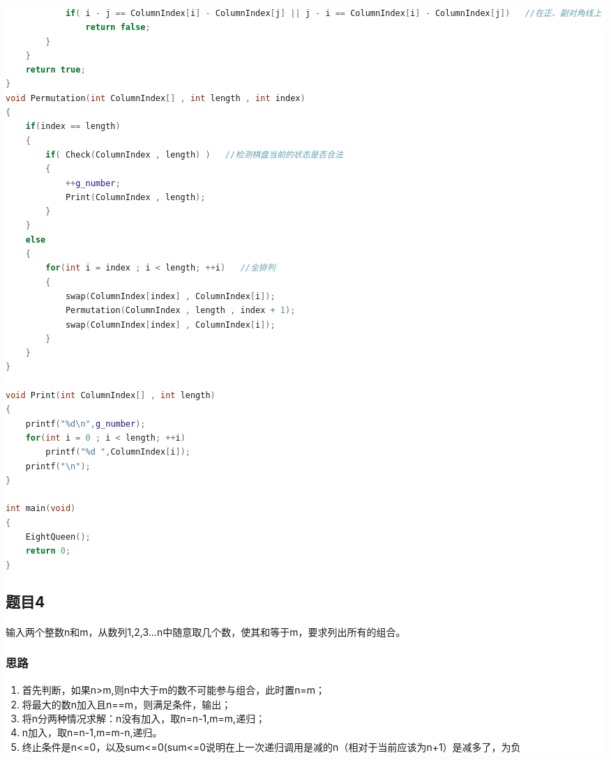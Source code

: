 ```cpp
            if( i - j == ColumnIndex[i] - ColumnIndex[j] || j - i == ColumnIndex[i] - ColumnIndex[j])   //在正、副对角线上  
                return false;  
        }  
    }  
    return true;  
}  
void Permutation(int ColumnIndex[] , int length , int index)  
{  
    if(index == length)  
    {  
        if( Check(ColumnIndex , length) )   //检测棋盘当前的状态是否合法  
        {  
            ++g_number;  
            Print(ColumnIndex , length);  
        }  
    }  
    else  
    {  
        for(int i = index ; i < length; ++i)   //全排列  
        {  
            swap(ColumnIndex[index] , ColumnIndex[i]);  
            Permutation(ColumnIndex , length , index + 1);  
            swap(ColumnIndex[index] , ColumnIndex[i]);  
        }  
    }  
}  
  
void Print(int ColumnIndex[] , int length)  
{  
    printf("%d\n",g_number);  
    for(int i = 0 ; i < length; ++i)  
        printf("%d ",ColumnIndex[i]);  
    printf("\n");  
}  
  
int main(void)  
{  
    EightQueen();  
    return 0;  
}  
``` 
## 题目4
输入两个整数n和m，从数列1,2,3...n中随意取几个数，使其和等于m，要求列出所有的组合。

### 思路
1. 首先判断，如果n>m,则n中大于m的数不可能参与组合，此时置n=m； 
2. 将最大的数n加入且n==m，则满足条件，输出； 
3. 将n分两种情况求解：n没有加入，取n=n-1,m=m,递归； 
4. n加入，取n=n-1,m=m-n,递归。
5. 终止条件是n<=0，以及sum<=0(sum<=0说明在上一次递归调用是减的n（相对于当前应该为n+1）是减多了，为负
